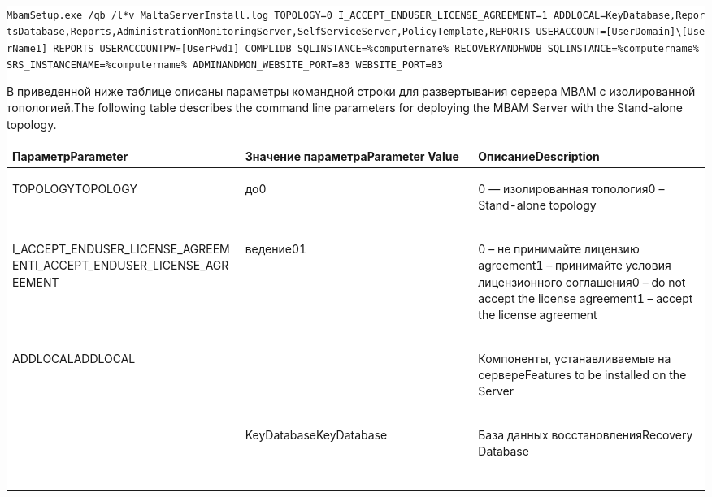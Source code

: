 ``` syntax
MbamSetup.exe /qb /l*v MaltaServerInstall.log TOPOLOGY=0 I_ACCEPT_ENDUSER_LICENSE_AGREEMENT=1 ADDLOCAL=KeyDatabase,ReportsDatabase,Reports,AdministrationMonitoringServer,SelfServiceServer,PolicyTemplate,REPORTS_USERACCOUNT=[UserDomain]\[UserName1] REPORTS_USERACCOUNTPW=[UserPwd1] COMPLIDB_SQLINSTANCE=%computername% RECOVERYANDHWDB_SQLINSTANCE=%computername% SRS_INSTANCENAME=%computername% ADMINANDMON_WEBSITE_PORT=83 WEBSITE_PORT=83
```

<span data-ttu-id="fdf66-109">В приведенной ниже таблице описаны параметры командной строки для развертывания сервера MBAM с изолированной топологией.</span><span class="sxs-lookup"><span data-stu-id="fdf66-109">The following table describes the command line parameters for deploying the MBAM Server with the Stand-alone topology.</span></span>

<table>
<colgroup>
<col width="33%" />
<col width="33%" />
<col width="33%" />
</colgroup>
<thead>
<tr class="header">
<th align="left"><span data-ttu-id="fdf66-110">Параметр</span><span class="sxs-lookup"><span data-stu-id="fdf66-110">Parameter</span></span></th>
<th align="left"><span data-ttu-id="fdf66-111">Значение параметра</span><span class="sxs-lookup"><span data-stu-id="fdf66-111">Parameter Value</span></span></th>
<th align="left"><span data-ttu-id="fdf66-112">Описание</span><span class="sxs-lookup"><span data-stu-id="fdf66-112">Description</span></span></th>
</tr>
</thead>
<tbody>
<tr class="odd">
<td align="left"><p><span data-ttu-id="fdf66-113">TOPOLOGY</span><span class="sxs-lookup"><span data-stu-id="fdf66-113">TOPOLOGY</span></span></p></td>
<td align="left"><p><span data-ttu-id="fdf66-114">до</span><span class="sxs-lookup"><span data-stu-id="fdf66-114">0</span></span></p></td>
<td align="left"><p><span data-ttu-id="fdf66-115">0 — изолированная топология</span><span class="sxs-lookup"><span data-stu-id="fdf66-115">0 – Stand-alone topology</span></span></p></td>
</tr>
<tr class="even">
<td align="left"><p><span data-ttu-id="fdf66-116">I_ACCEPT_ENDUSER_LICENSE_AGREEMENT</span><span class="sxs-lookup"><span data-stu-id="fdf66-116">I_ACCEPT_ENDUSER_LICENSE_AGREEMENT</span></span></p></td>
<td align="left"><p><span data-ttu-id="fdf66-117">ведение</span><span class="sxs-lookup"><span data-stu-id="fdf66-117">01</span></span></p></td>
<td align="left"><p><span data-ttu-id="fdf66-118">0 – не принимайте лицензию agreement1 – принимайте условия лицензионного соглашения</span><span class="sxs-lookup"><span data-stu-id="fdf66-118">0 – do not accept the license agreement1 – accept the license agreement</span></span></p></td>
</tr>
<tr class="odd">
<td align="left"><p><span data-ttu-id="fdf66-119">ADDLOCAL</span><span class="sxs-lookup"><span data-stu-id="fdf66-119">ADDLOCAL</span></span></p></td>
<td align="left"><p></p></td>
<td align="left"><p><span data-ttu-id="fdf66-120">Компоненты, устанавливаемые на сервере</span><span class="sxs-lookup"><span data-stu-id="fdf66-120">Features to be installed on the Server</span></span></p></td>
</tr>
<tr class="even">
<td align="left"><p></p></td>
<td align="left"><p><span data-ttu-id="fdf66-121">KeyDatabase</span><span class="sxs-lookup"><span data-stu-id="fdf66-121">KeyDatabase</span></span></p></td>
<td align="left"><p><span data-ttu-id="fdf66-122">База данных восстановления</span><span class="sxs-lookup"><span data-stu-id="fdf66-122">Recovery Database</span></span></p></td>
</tr>
<tr class="odd">
<td align="left"><p></p></td>
